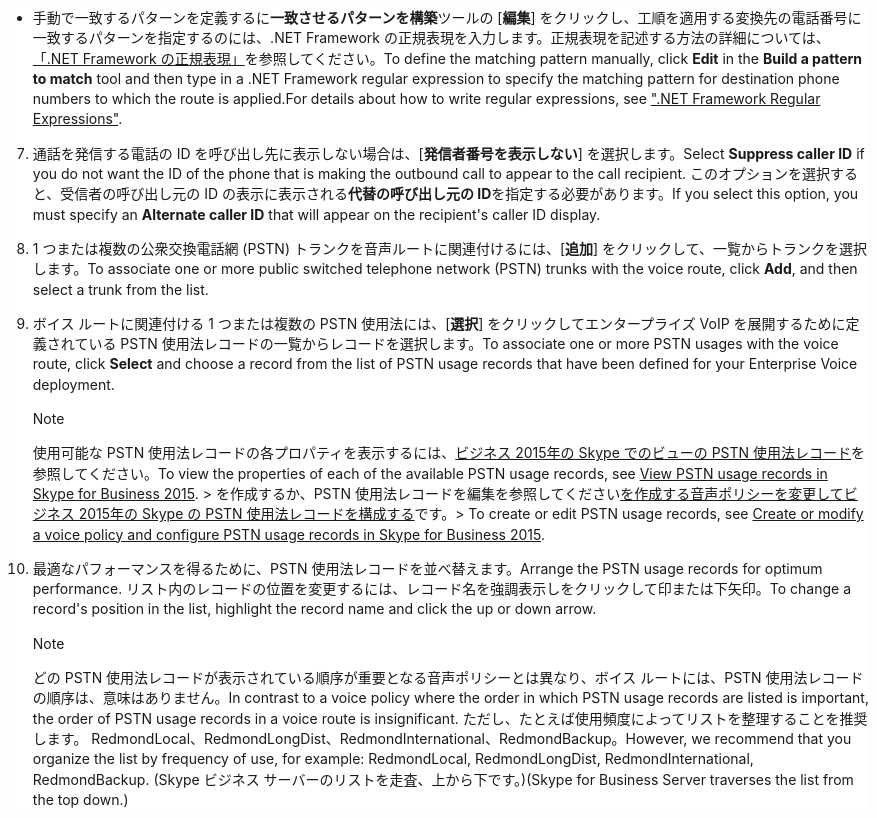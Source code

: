    - <span data-ttu-id="ae3b9-159">手動で一致するパターンを定義するに**一致させるパターンを構築**ツールの [**編集**] をクリックし、工順を適用する変換先の電話番号に一致するパターンを指定するのには、.NET Framework の正規表現を入力します。正規表現を記述する方法の詳細については、 [「.NET Framework の正規表現」](https://go.microsoft.com/fwlink/p/?linkId=140927)を参照してください。</span><span class="sxs-lookup"><span data-stu-id="ae3b9-159">To define the matching pattern manually, click **Edit** in the **Build a pattern to match** tool and then type in a .NET Framework regular expression to specify the matching pattern for destination phone numbers to which the route is applied.For details about how to write regular expressions, see [".NET Framework Regular Expressions"](https://go.microsoft.com/fwlink/p/?linkId=140927).</span></span> 
    
7. <span data-ttu-id="ae3b9-160">通話を発信する電話の ID を呼び出し先に表示しない場合は、[**発信者番号を表示しない**] を選択します。</span><span class="sxs-lookup"><span data-stu-id="ae3b9-160">Select **Suppress caller ID** if you do not want the ID of the phone that is making the outbound call to appear to the call recipient.</span></span> <span data-ttu-id="ae3b9-161">このオプションを選択すると、受信者の呼び出し元の ID の表示に表示される**代替の呼び出し元の ID**を指定する必要があります。</span><span class="sxs-lookup"><span data-stu-id="ae3b9-161">If you select this option, you must specify an **Alternate caller ID** that will appear on the recipient's caller ID display.</span></span>
    
8. <span data-ttu-id="ae3b9-162">1 つまたは複数の公衆交換電話網 (PSTN) トランクを音声ルートに関連付けるには、[**追加**] をクリックして、一覧からトランクを選択します。</span><span class="sxs-lookup"><span data-stu-id="ae3b9-162">To associate one or more public switched telephone network (PSTN) trunks with the voice route, click **Add**, and then select a trunk from the list.</span></span>
    
9. <span data-ttu-id="ae3b9-163">ボイス ルートに関連付ける 1 つまたは複数の PSTN 使用法には、[**選択**] をクリックしてエンタープライズ VoIP を展開するために定義されている PSTN 使用法レコードの一覧からレコードを選択します。</span><span class="sxs-lookup"><span data-stu-id="ae3b9-163">To associate one or more PSTN usages with the voice route, click **Select** and choose a record from the list of PSTN usage records that have been defined for your Enterprise Voice deployment.</span></span>
    
    > [!NOTE]
    > <span data-ttu-id="ae3b9-164">使用可能な PSTN 使用法レコードの各プロパティを表示するには、[ビジネス 2015年の Skype でのビューの PSTN 使用法レコード](view-pstn-usage-records.md)を参照してください。</span><span class="sxs-lookup"><span data-stu-id="ae3b9-164">To view the properties of each of the available PSTN usage records, see [View PSTN usage records in Skype for Business 2015](view-pstn-usage-records.md).</span></span> <span data-ttu-id="ae3b9-165">> を作成するか、PSTN 使用法レコードを編集を参照してください[を作成する音声ポリシーを変更してビジネス 2015年の Skype の PSTN 使用法レコードを構成する](voice-policy-and-pstn-usage-records.md)です。</span><span class="sxs-lookup"><span data-stu-id="ae3b9-165">> To create or edit PSTN usage records, see [Create or modify a voice policy and configure PSTN usage records in Skype for Business 2015](voice-policy-and-pstn-usage-records.md).</span></span> 
  
10. <span data-ttu-id="ae3b9-166">最適なパフォーマンスを得るために、PSTN 使用法レコードを並べ替えます。</span><span class="sxs-lookup"><span data-stu-id="ae3b9-166">Arrange the PSTN usage records for optimum performance.</span></span> <span data-ttu-id="ae3b9-167">リスト内のレコードの位置を変更するには、レコード名を強調表示しをクリックして印または下矢印。</span><span class="sxs-lookup"><span data-stu-id="ae3b9-167">To change a record's position in the list, highlight the record name and click the up or down arrow.</span></span>
    
    > [!NOTE]
    > <span data-ttu-id="ae3b9-168">どの PSTN 使用法レコードが表示されている順序が重要となる音声ポリシーとは異なり、ボイス ルートには、PSTN 使用法レコードの順序は、意味はありません。</span><span class="sxs-lookup"><span data-stu-id="ae3b9-168">In contrast to a voice policy where the order in which PSTN usage records are listed is important, the order of PSTN usage records in a voice route is insignificant.</span></span> <span data-ttu-id="ae3b9-169">ただし、たとえば使用頻度によってリストを整理することを推奨します。 RedmondLocal、RedmondLongDist、RedmondInternational、RedmondBackup。</span><span class="sxs-lookup"><span data-stu-id="ae3b9-169">However, we recommend that you organize the list by frequency of use, for example: RedmondLocal, RedmondLongDist, RedmondInternational, RedmondBackup.</span></span> <span data-ttu-id="ae3b9-170">(Skype ビジネス サーバーのリストを走査、上から下です。)</span><span class="sxs-lookup"><span data-stu-id="ae3b9-170">(Skype for Business Server traverses the list from the top down.)</span></span> 
  
